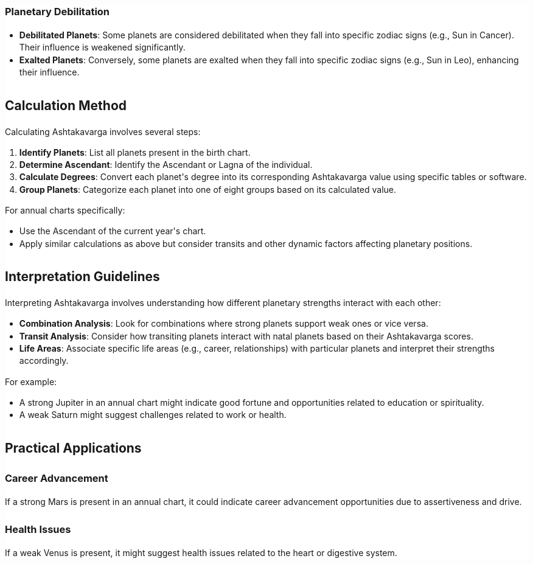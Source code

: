 ### Planetary Debilitation

- **Debilitated Planets**: Some planets are considered debilitated when they fall into specific zodiac signs (e.g., Sun in Cancer). Their influence is weakened significantly.
- **Exalted Planets**: Conversely, some planets are exalted when they fall into specific zodiac signs (e.g., Sun in Leo), enhancing their influence.

## Calculation Method

Calculating Ashtakavarga involves several steps:

1. **Identify Planets**: List all planets present in the birth chart.
2. **Determine Ascendant**: Identify the Ascendant or Lagna of the individual.
3. **Calculate Degrees**: Convert each planet's degree into its corresponding Ashtakavarga value using specific tables or software.
4. **Group Planets**: Categorize each planet into one of eight groups based on its calculated value.

For annual charts specifically:
- Use the Ascendant of the current year's chart.
- Apply similar calculations as above but consider transits and other dynamic factors affecting planetary positions.

## Interpretation Guidelines

Interpreting Ashtakavarga involves understanding how different planetary strengths interact with each other:

- **Combination Analysis**: Look for combinations where strong planets support weak ones or vice versa.
- **Transit Analysis**: Consider how transiting planets interact with natal planets based on their Ashtakavarga scores.
- **Life Areas**: Associate specific life areas (e.g., career, relationships) with particular planets and interpret their strengths accordingly.

For example:
- A strong Jupiter in an annual chart might indicate good fortune and opportunities related to education or spirituality.
- A weak Saturn might suggest challenges related to work or health.

## Practical Applications

### Career Advancement

If a strong Mars is present in an annual chart, it could indicate career advancement opportunities due to assertiveness and drive.

### Health Issues

If a weak Venus is present, it might suggest health issues related to the heart or digestive system.
